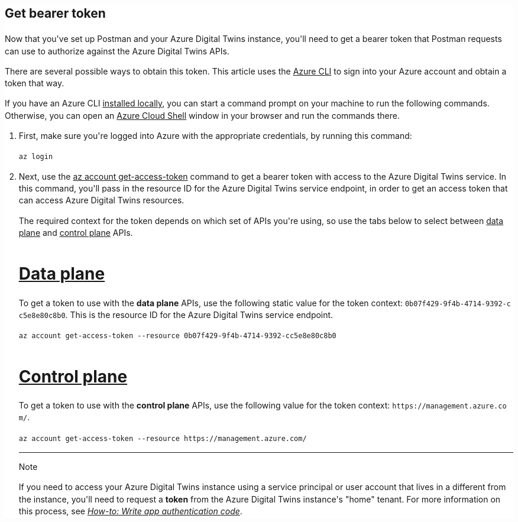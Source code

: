 ## Get bearer token

Now that you've set up Postman and your Azure Digital Twins instance, you'll need to get a bearer token that Postman requests can use to authorize against the Azure Digital Twins APIs.

There are several possible ways to obtain this token. This article uses the [Azure CLI](/cli/azure/install-azure-cli) to sign into your Azure account and obtain a token that way.

If you have an Azure CLI [installed locally](/cli/azure/install-azure-cli), you can start a command prompt on your machine to run the following commands.
Otherwise, you can open an [Azure Cloud Shell](https://shell.azure.com) window in your browser and run the commands there.

1. First, make sure you're logged into Azure with the appropriate credentials, by running this command:

    ```azurecli-interactive
    az login
    ```

2. Next, use the [az account get-access-token](/cli/azure/account#az_account_get_access_token) command to get a bearer token with access to the Azure Digital Twins service. In this command, you'll pass in the resource ID for the Azure Digital Twins service endpoint, in order to get an access token that can access Azure Digital Twins resources. 

    The required context for the token depends on which set of APIs you're using, so use the tabs below to select between [data plane](how-to-use-apis-sdks.md#overview-data-plane-apis) and [control plane](how-to-use-apis-sdks.md#overview-control-plane-apis) APIs.

    # [Data plane](#tab/data-plane)
    
    To get a token to use with the **data plane** APIs, use the following static value for the token context: `0b07f429-9f4b-4714-9392-cc5e8e80c8b0`. This is the resource ID for the Azure Digital Twins service endpoint.
    
    ```azurecli-interactive
    az account get-access-token --resource 0b07f429-9f4b-4714-9392-cc5e8e80c8b0
    ```
    
    # [Control plane](#tab/control-plane)
    
    To get a token to use with the **control plane** APIs, use the following value for the token context: `https://management.azure.com/`.
    
    ```azurecli-interactive
    az account get-access-token --resource https://management.azure.com/
    ```
    ---

    >[!NOTE]
    > If you need to access your Azure Digital Twins instance using a service principal or user account that lives in a different from the instance, you'll need to request a **token** from the Azure Digital Twins instance's "home" tenant. For more information on this process, see [*How-to: Write app authentication code*](how-to-authenticate-client.md#authenticate-across-tenants).
